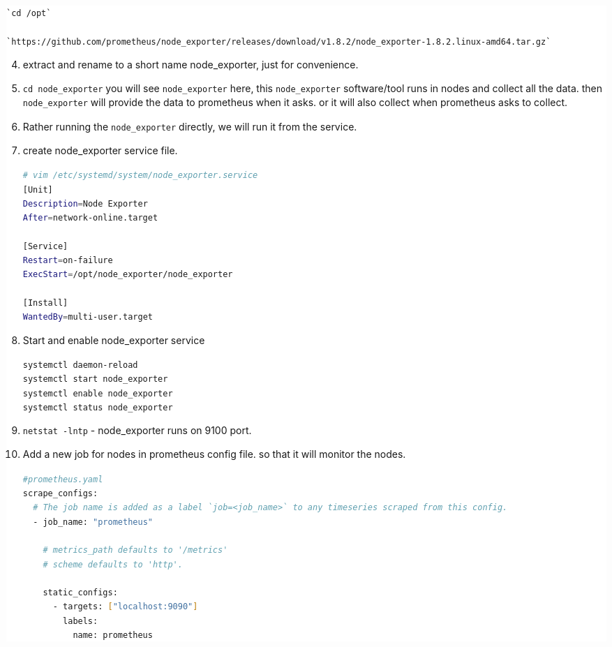     `cd /opt`
    
    `https://github.com/prometheus/node_exporter/releases/download/v1.8.2/node_exporter-1.8.2.linux-amd64.tar.gz`
    
4. extract and rename to a short name node_exporter, just for convenience.
5. `cd node_exporter`
you will see `node_exporter` here, this `node_exporter` software/tool runs in nodes and collect all the data. then `node_exporter` will provide the data to prometheus when it asks.
or it will also collect when prometheus asks to collect.
6. Rather running the `node_exporter` directly, we will run it from the service.
7. create node_exporter service file.
    
    ```bash
    # vim /etc/systemd/system/node_exporter.service
    [Unit]
    Description=Node Exporter
    After=network-online.target
    
    [Service]
    Restart=on-failure
    ExecStart=/opt/node_exporter/node_exporter
    
    [Install]
    WantedBy=multi-user.target
    ```
    
8. Start and enable node_exporter service
    
    ```bash
    systemctl daemon-reload
    systemctl start node_exporter
    systemctl enable node_exporter
    systemctl status node_exporter
    ```
    
9. `netstat -lntp`  - node_exporter runs on 9100 port.
10. Add a new job for nodes in prometheus config file. so that it will monitor the nodes.
    
    ```bash
    #prometheus.yaml
    scrape_configs:
      # The job name is added as a label `job=<job_name>` to any timeseries scraped from this config.
      - job_name: "prometheus"
    
        # metrics_path defaults to '/metrics'
        # scheme defaults to 'http'.
    
        static_configs:
          - targets: ["localhost:9090"]
            labels:
              name: prometheus
    